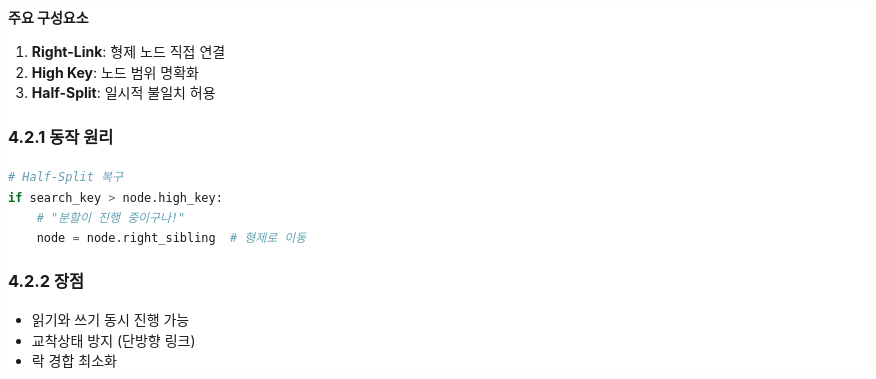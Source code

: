 **주요 구성요소**

1. **Right-Link**: 형제 노드 직접 연결
2. **High Key**: 노드 범위 명확화
3. **Half-Split**: 일시적 불일치 허용

### **4.2.1 동작 원리**

```python
# Half-Split 복구
if search_key > node.high_key:
    # "분할이 진행 중이구나!"
    node = node.right_sibling  # 형제로 이동

```

### **4.2.2 장점**

- 읽기와 쓰기 동시 진행 가능
- 교착상태 방지 (단방향 링크)
- 락 경합 최소화
